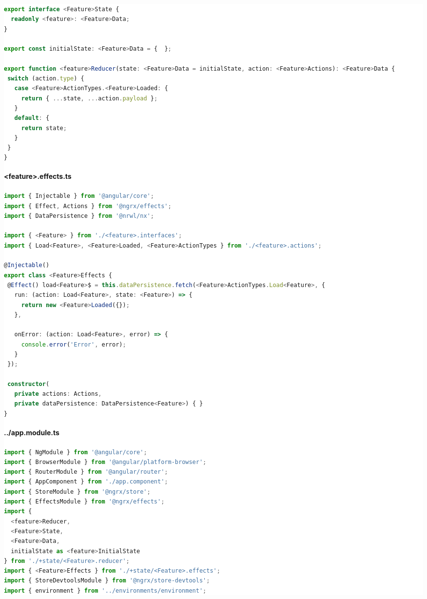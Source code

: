 ```ts
export interface <Feature>State {
  readonly <feature>: <Feature>Data;
}

export const initialState: <Feature>Data = {  };

export function <feature>Reducer(state: <Feature>Data = initialState, action: <Feature>Actions): <Feature>Data {
 switch (action.type) {
   case <Feature>ActionTypes.<Feature>Loaded: {
     return { ...state, ...action.payload };
   }
   default: {
     return state;
   }
 }
}
```

#### &lt;feature&gt;.effects.ts
```ts
import { Injectable } from '@angular/core';
import { Effect, Actions } from '@ngrx/effects';
import { DataPersistence } from '@nrwl/nx';

import { <Feature> } from './<feature>.interfaces';
import { Load<Feature>, <Feature>Loaded, <Feature>ActionTypes } from './<feature>.actions';

@Injectable()
export class <Feature>Effects {
 @Effect() load<Feature>$ = this.dataPersistence.fetch(<Feature>ActionTypes.Load<Feature>, {
   run: (action: Load<Feature>, state: <Feature>) => {
     return new <Feature>Loaded({});
   },

   onError: (action: Load<Feature>, error) => {
     console.error('Error', error);
   }
 });

 constructor(
   private actions: Actions, 
   private dataPersistence: DataPersistence<Feature>) { }
}
```


#### ../app.module.ts
```ts
import { NgModule } from '@angular/core';
import { BrowserModule } from '@angular/platform-browser';
import { RouterModule } from '@angular/router';
import { AppComponent } from './app.component';
import { StoreModule } from '@ngrx/store';
import { EffectsModule } from '@ngrx/effects';
import {
  <feature>Reducer,
  <Feature>State,
  <Feature>Data,
  initialState as <feature>InitialState
} from './+state/<Feature>.reducer';
import { <Feature>Effects } from './+state/<Feature>.effects';
import { StoreDevtoolsModule } from '@ngrx/store-devtools';
import { environment } from '../environments/environment';
```